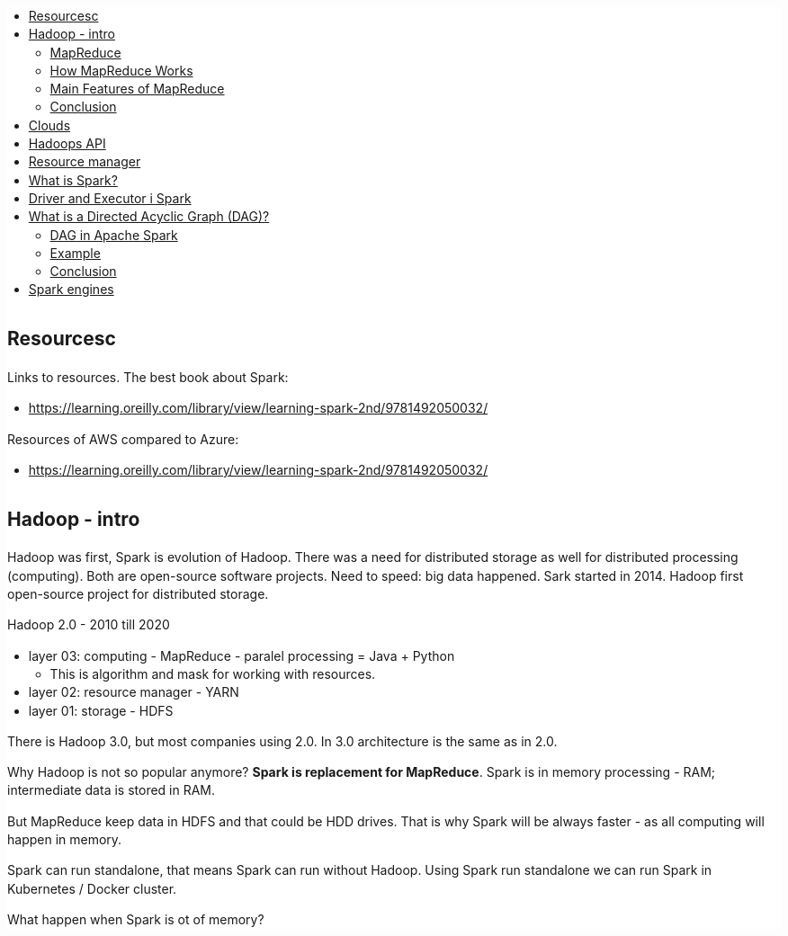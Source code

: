 

- [Resourcesc](#resourcesc)
- [Hadoop - intro](#hadoop---intro)
  - [MapReduce](#mapreduce)
  - [How MapReduce Works](#how-mapreduce-works)
  - [Main Features of MapReduce](#main-features-of-mapreduce)
  - [Conclusion](#conclusion)
- [Clouds](#clouds)
- [Hadoops API](#hadoops-api)
- [Resource manager](#resource-manager)
- [What is Spark?](#what-is-spark)
- [Driver and Executor i Spark](#driver-and-executor-i-spark)
- [What is a Directed Acyclic Graph (DAG)?](#what-is-a-directed-acyclic-graph-dag)
  - [DAG in Apache Spark](#dag-in-apache-spark)
  - [Example](#example)
  - [Conclusion](#conclusion-1)
- [Spark engines](#spark-engines)



## Resourcesc

Links to resources. The best book about Spark:

- https://learning.oreilly.com/library/view/learning-spark-2nd/9781492050032/

Resources of AWS compared to Azure:

- https://learning.oreilly.com/library/view/learning-spark-2nd/9781492050032/

## Hadoop - intro

Hadoop was first, Spark is evolution of Hadoop. There was a need for distributed storage as well for distributed processing (computing). Both are open-source software projects. Need to speed: big data happened. Sark started in 2014. Hadoop first open-source project for distributed storage.

Hadoop 2.0 - 2010 till 2020

- layer 03: computing - MapReduce - paralel processing = Java + Python
  - This is algorithm and mask for working with resources.
- layer 02: resource manager - YARN
- layer 01: storage - HDFS

There is Hadoop 3.0, but most companies using 2.0. In 3.0 architecture is the same as in 2.0.

Why Hadoop is not so popular anymore? **Spark is replacement for MapReduce**. Spark is in memory processing - RAM; intermediate data is stored in RAM.

But MapReduce keep data in HDFS and that could be HDD drives. That is why Spark will be always faster - as all computing will happen in memory.

Spark can run standalone, that means Spark can run without Hadoop. Using Spark run standalone we can run Spark in Kubernetes / Docker cluster.

What happen when Spark is ot of memory?

